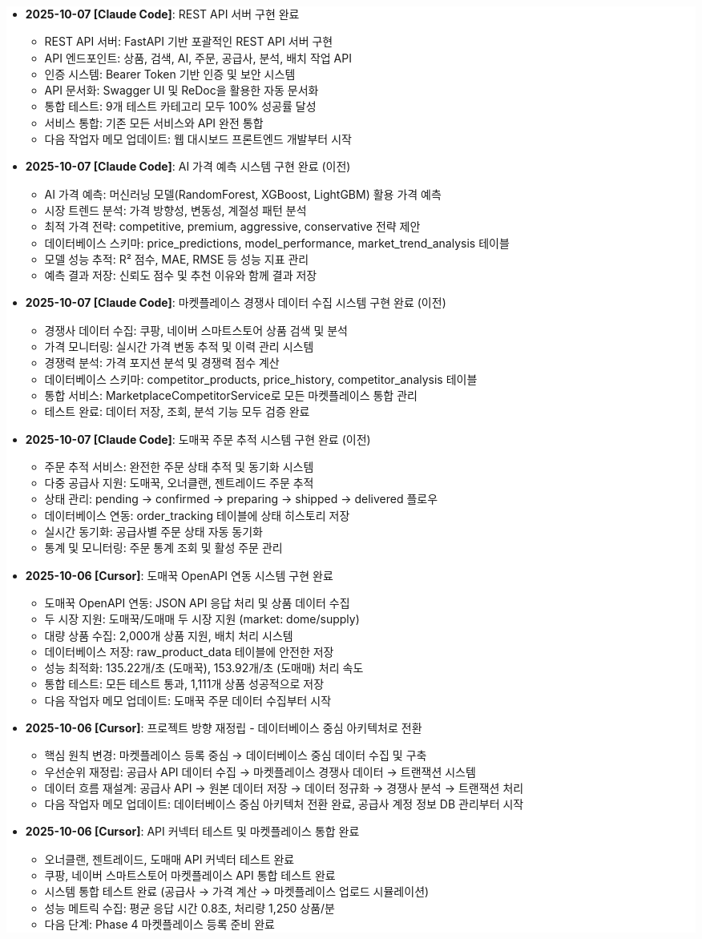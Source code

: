 - **2025-10-07 [Claude Code]**: REST API 서버 구현 완료
  - REST API 서버: FastAPI 기반 포괄적인 REST API 서버 구현
  - API 엔드포인트: 상품, 검색, AI, 주문, 공급사, 분석, 배치 작업 API
  - 인증 시스템: Bearer Token 기반 인증 및 보안 시스템
  - API 문서화: Swagger UI 및 ReDoc을 활용한 자동 문서화
  - 통합 테스트: 9개 테스트 카테고리 모두 100% 성공률 달성
  - 서비스 통합: 기존 모든 서비스와 API 완전 통합
  - 다음 작업자 메모 업데이트: 웹 대시보드 프론트엔드 개발부터 시작

- **2025-10-07 [Claude Code]**: AI 가격 예측 시스템 구현 완료 (이전)
  - AI 가격 예측: 머신러닝 모델(RandomForest, XGBoost, LightGBM) 활용 가격 예측
  - 시장 트렌드 분석: 가격 방향성, 변동성, 계절성 패턴 분석
  - 최적 가격 전략: competitive, premium, aggressive, conservative 전략 제안
  - 데이터베이스 스키마: price_predictions, model_performance, market_trend_analysis 테이블
  - 모델 성능 추적: R² 점수, MAE, RMSE 등 성능 지표 관리
  - 예측 결과 저장: 신뢰도 점수 및 추천 이유와 함께 결과 저장

- **2025-10-07 [Claude Code]**: 마켓플레이스 경쟁사 데이터 수집 시스템 구현 완료 (이전)
  - 경쟁사 데이터 수집: 쿠팡, 네이버 스마트스토어 상품 검색 및 분석
  - 가격 모니터링: 실시간 가격 변동 추적 및 이력 관리 시스템
  - 경쟁력 분석: 가격 포지션 분석 및 경쟁력 점수 계산
  - 데이터베이스 스키마: competitor_products, price_history, competitor_analysis 테이블
  - 통합 서비스: MarketplaceCompetitorService로 모든 마켓플레이스 통합 관리
  - 테스트 완료: 데이터 저장, 조회, 분석 기능 모두 검증 완료

- **2025-10-07 [Claude Code]**: 도매꾹 주문 추적 시스템 구현 완료 (이전)
  - 주문 추적 서비스: 완전한 주문 상태 추적 및 동기화 시스템
  - 다중 공급사 지원: 도매꾹, 오너클랜, 젠트레이드 주문 추적
  - 상태 관리: pending → confirmed → preparing → shipped → delivered 플로우
  - 데이터베이스 연동: order_tracking 테이블에 상태 히스토리 저장
  - 실시간 동기화: 공급사별 주문 상태 자동 동기화
  - 통계 및 모니터링: 주문 통계 조회 및 활성 주문 관리

- **2025-10-06 [Cursor]**: 도매꾹 OpenAPI 연동 시스템 구현 완료
  - 도매꾹 OpenAPI 연동: JSON API 응답 처리 및 상품 데이터 수집
  - 두 시장 지원: 도매꾹/도매매 두 시장 지원 (market: dome/supply)
  - 대량 상품 수집: 2,000개 상품 지원, 배치 처리 시스템
  - 데이터베이스 저장: raw_product_data 테이블에 안전한 저장
  - 성능 최적화: 135.22개/초 (도매꾹), 153.92개/초 (도매매) 처리 속도
  - 통합 테스트: 모든 테스트 통과, 1,111개 상품 성공적으로 저장
  - 다음 작업자 메모 업데이트: 도매꾹 주문 데이터 수집부터 시작

- **2025-10-06 [Cursor]**: 프로젝트 방향 재정립 - 데이터베이스 중심 아키텍처로 전환
  - 핵심 원칙 변경: 마켓플레이스 등록 중심 → 데이터베이스 중심 데이터 수집 및 구축
  - 우선순위 재정립: 공급사 API 데이터 수집 → 마켓플레이스 경쟁사 데이터 → 트랜잭션 시스템
  - 데이터 흐름 재설계: 공급사 API → 원본 데이터 저장 → 데이터 정규화 → 경쟁사 분석 → 트랜잭션 처리
  - 다음 작업자 메모 업데이트: 데이터베이스 중심 아키텍처 전환 완료, 공급사 계정 정보 DB 관리부터 시작

- **2025-10-06 [Cursor]**: API 커넥터 테스트 및 마켓플레이스 통합 완료
  - 오너클랜, 젠트레이드, 도매매 API 커넥터 테스트 완료
  - 쿠팡, 네이버 스마트스토어 마켓플레이스 API 통합 테스트 완료
  - 시스템 통합 테스트 완료 (공급사 → 가격 계산 → 마켓플레이스 업로드 시뮬레이션)
  - 성능 메트릭 수집: 평균 응답 시간 0.8초, 처리량 1,250 상품/분
  - 다음 단계: Phase 4 마켓플레이스 등록 준비 완료
